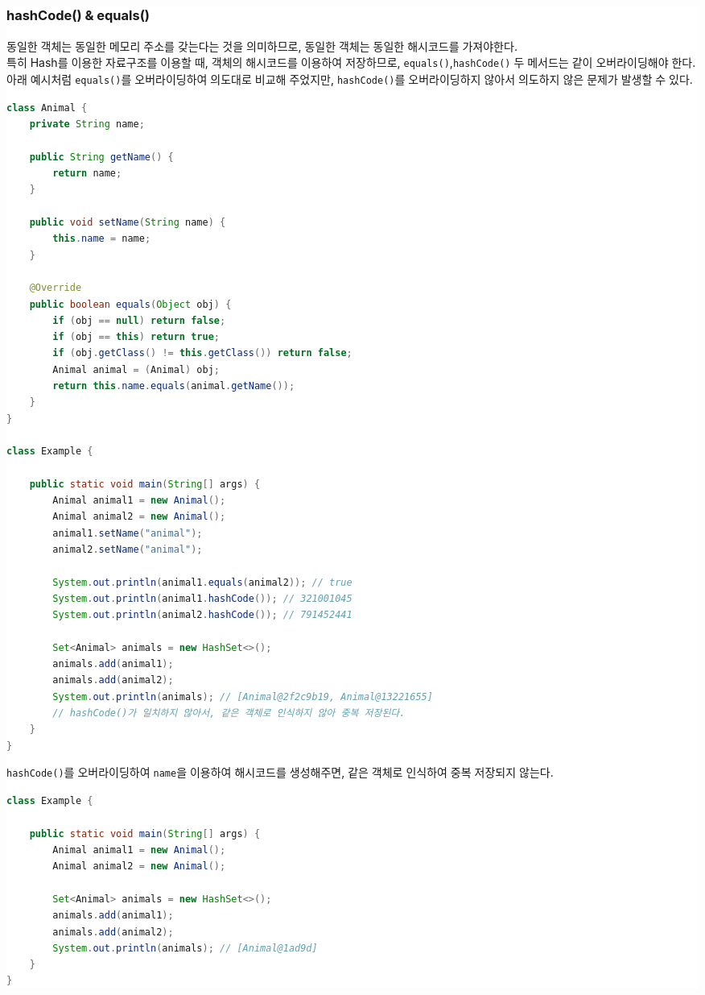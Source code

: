 ### hashCode() & equals()

동일한 객체는 동일한 메모리 주소를 갖는다는 것을 의미하므로, 동일한 객체는 동일한 해시코드를 가져야한다.  
특히 Hash를 이용한 자료구조를 이용할 때, 객체의 해시코드를 이용하여 저장하므로, `equals()`,`hashCode()` 두 메서드는 같이 오버라이딩해야 한다.  
아래 예시처럼 `equals()`를 오버라이딩하여 의도대로 비교해 주었지만, `hashCode()`를 오버라이딩하지 않아서 의도하지 않은 문제가 발생할 수 있다.

```java
class Animal {
    private String name;

    public String getName() {
        return name;
    }

    public void setName(String name) {
        this.name = name;
    }

    @Override
    public boolean equals(Object obj) {
        if (obj == null) return false;
        if (obj == this) return true;
        if (obj.getClass() != this.getClass()) return false;
        Animal animal = (Animal) obj;
        return this.name.equals(animal.getName());
    }
}

class Example {

    public static void main(String[] args) {
        Animal animal1 = new Animal();
        Animal animal2 = new Animal();
        animal1.setName("animal");
        animal2.setName("animal");

        System.out.println(animal1.equals(animal2)); // true
        System.out.println(animal1.hashCode()); // 321001045
        System.out.println(animal2.hashCode()); // 791452441

        Set<Animal> animals = new HashSet<>();
        animals.add(animal1);
        animals.add(animal2);
        System.out.println(animals); // [Animal@2f2c9b19, Animal@13221655]
        // hashCode()가 일치하지 않아서, 같은 객체로 인식하지 않아 중복 저장된다.
    }
}
```

`hashCode()`를 오버라이딩하여 `name`을 이용하여 해시코드를 생성해주면, 같은 객체로 인식하여 중복 저장되지 않는다.

```java
class Example {

    public static void main(String[] args) {
        Animal animal1 = new Animal();
        Animal animal2 = new Animal();

        Set<Animal> animals = new HashSet<>();
        animals.add(animal1);
        animals.add(animal2);
        System.out.println(animals); // [Animal@1ad9d]
    }
}

```
